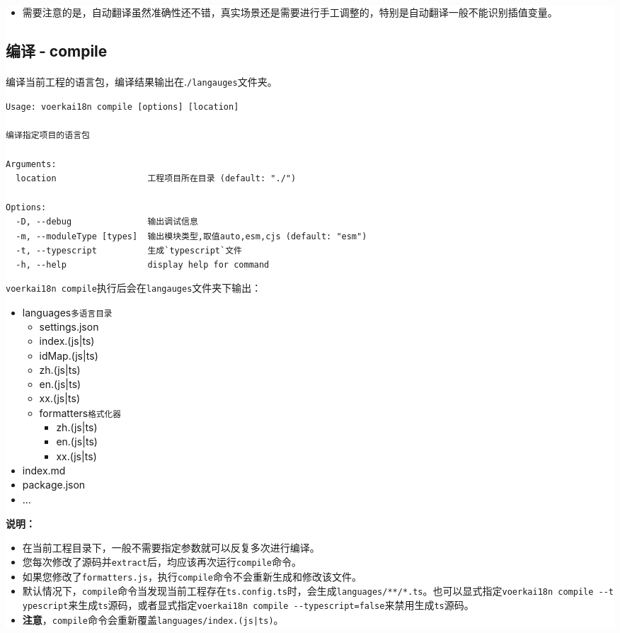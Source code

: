 - 需要注意的是，自动翻译虽然准确性还不错，真实场景还是需要进行手工调整的，特别是自动翻译一般不能识别插值变量。

## 编译 - compile

编译当前工程的语言包，编译结果输出在.`/langauges`文件夹。

```shell
Usage: voerkai18n compile [options] [location]

编译指定项目的语言包

Arguments:
  location                  工程项目所在目录 (default: "./")

Options:
  -D, --debug               输出调试信息
  -m, --moduleType [types]  输出模块类型,取值auto,esm,cjs (default: "esm")
  -t, --typescript          生成`typescript`文件
  -h, --help                display help for command
```

`voerkai18n compile`执行后会在`langauges`文件夹下输出：

<Tree title="myapp"> 
  <ul> 
        <li>
          languages<small>多语言目录</small>
          <ul>
            <li>settings.json</li>
            <li>index.(js|ts)</li>
            <li>idMap.(js|ts)</li>
            <li>zh.(js|ts)</li>
            <li>en.(js|ts)</li>
            <li>xx.(js|ts)</li>
            <li>
                formatters<small>格式化器</small>
                <ul>
                    <li>zh.(js|ts)</li>
                    <li>en.(js|ts)</li>
                    <li>xx.(js|ts)</li>
                </ul>
            </li>
          </ul>
        </li>
        <li>index.md</li>
        <li>package.json</li>
        <li>...</li>  
  </ul>
</Tree>


**说明：**

- 在当前工程目录下，一般不需要指定参数就可以反复多次进行编译。
- 您每次修改了源码并`extract`后，均应该再次运行`compile`命令。
- 如果您修改了`formatters.js`，执行`compile`命令不会重新生成和修改该文件。
- 默认情况下，`compile`命令当发现当前工程存在`ts.config.ts`时，会生成`languages/**/*.ts`。也可以显式指定`voerkai18n compile --typescript`来生成`ts`源码，或者显式指定`voerkai18n compile --typescript=false`来禁用生成`ts`源码。
- **注意**，`compile`命令会重新覆盖`languages/index.(js|ts)`。